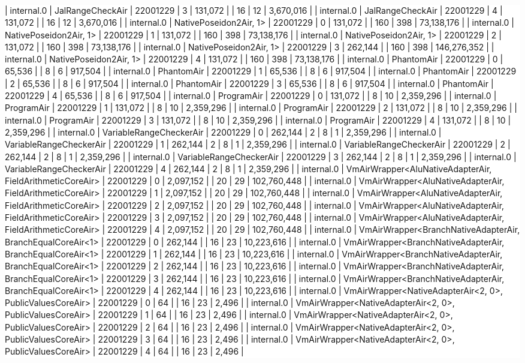 | internal.0 | JalRangeCheckAir | 22001229 | 3 | 131,072 |  | 16 | 12 | 3,670,016 | 
| internal.0 | JalRangeCheckAir | 22001229 | 4 | 131,072 |  | 16 | 12 | 3,670,016 | 
| internal.0 | NativePoseidon2Air<BabyBearParameters>, 1> | 22001229 | 0 | 131,072 |  | 160 | 398 | 73,138,176 | 
| internal.0 | NativePoseidon2Air<BabyBearParameters>, 1> | 22001229 | 1 | 131,072 |  | 160 | 398 | 73,138,176 | 
| internal.0 | NativePoseidon2Air<BabyBearParameters>, 1> | 22001229 | 2 | 131,072 |  | 160 | 398 | 73,138,176 | 
| internal.0 | NativePoseidon2Air<BabyBearParameters>, 1> | 22001229 | 3 | 262,144 |  | 160 | 398 | 146,276,352 | 
| internal.0 | NativePoseidon2Air<BabyBearParameters>, 1> | 22001229 | 4 | 131,072 |  | 160 | 398 | 73,138,176 | 
| internal.0 | PhantomAir | 22001229 | 0 | 65,536 |  | 8 | 6 | 917,504 | 
| internal.0 | PhantomAir | 22001229 | 1 | 65,536 |  | 8 | 6 | 917,504 | 
| internal.0 | PhantomAir | 22001229 | 2 | 65,536 |  | 8 | 6 | 917,504 | 
| internal.0 | PhantomAir | 22001229 | 3 | 65,536 |  | 8 | 6 | 917,504 | 
| internal.0 | PhantomAir | 22001229 | 4 | 65,536 |  | 8 | 6 | 917,504 | 
| internal.0 | ProgramAir | 22001229 | 0 | 131,072 |  | 8 | 10 | 2,359,296 | 
| internal.0 | ProgramAir | 22001229 | 1 | 131,072 |  | 8 | 10 | 2,359,296 | 
| internal.0 | ProgramAir | 22001229 | 2 | 131,072 |  | 8 | 10 | 2,359,296 | 
| internal.0 | ProgramAir | 22001229 | 3 | 131,072 |  | 8 | 10 | 2,359,296 | 
| internal.0 | ProgramAir | 22001229 | 4 | 131,072 |  | 8 | 10 | 2,359,296 | 
| internal.0 | VariableRangeCheckerAir | 22001229 | 0 | 262,144 | 2 | 8 | 1 | 2,359,296 | 
| internal.0 | VariableRangeCheckerAir | 22001229 | 1 | 262,144 | 2 | 8 | 1 | 2,359,296 | 
| internal.0 | VariableRangeCheckerAir | 22001229 | 2 | 262,144 | 2 | 8 | 1 | 2,359,296 | 
| internal.0 | VariableRangeCheckerAir | 22001229 | 3 | 262,144 | 2 | 8 | 1 | 2,359,296 | 
| internal.0 | VariableRangeCheckerAir | 22001229 | 4 | 262,144 | 2 | 8 | 1 | 2,359,296 | 
| internal.0 | VmAirWrapper<AluNativeAdapterAir, FieldArithmeticCoreAir> | 22001229 | 0 | 2,097,152 |  | 20 | 29 | 102,760,448 | 
| internal.0 | VmAirWrapper<AluNativeAdapterAir, FieldArithmeticCoreAir> | 22001229 | 1 | 2,097,152 |  | 20 | 29 | 102,760,448 | 
| internal.0 | VmAirWrapper<AluNativeAdapterAir, FieldArithmeticCoreAir> | 22001229 | 2 | 2,097,152 |  | 20 | 29 | 102,760,448 | 
| internal.0 | VmAirWrapper<AluNativeAdapterAir, FieldArithmeticCoreAir> | 22001229 | 3 | 2,097,152 |  | 20 | 29 | 102,760,448 | 
| internal.0 | VmAirWrapper<AluNativeAdapterAir, FieldArithmeticCoreAir> | 22001229 | 4 | 2,097,152 |  | 20 | 29 | 102,760,448 | 
| internal.0 | VmAirWrapper<BranchNativeAdapterAir, BranchEqualCoreAir<1> | 22001229 | 0 | 262,144 |  | 16 | 23 | 10,223,616 | 
| internal.0 | VmAirWrapper<BranchNativeAdapterAir, BranchEqualCoreAir<1> | 22001229 | 1 | 262,144 |  | 16 | 23 | 10,223,616 | 
| internal.0 | VmAirWrapper<BranchNativeAdapterAir, BranchEqualCoreAir<1> | 22001229 | 2 | 262,144 |  | 16 | 23 | 10,223,616 | 
| internal.0 | VmAirWrapper<BranchNativeAdapterAir, BranchEqualCoreAir<1> | 22001229 | 3 | 262,144 |  | 16 | 23 | 10,223,616 | 
| internal.0 | VmAirWrapper<BranchNativeAdapterAir, BranchEqualCoreAir<1> | 22001229 | 4 | 262,144 |  | 16 | 23 | 10,223,616 | 
| internal.0 | VmAirWrapper<NativeAdapterAir<2, 0>, PublicValuesCoreAir> | 22001229 | 0 | 64 |  | 16 | 23 | 2,496 | 
| internal.0 | VmAirWrapper<NativeAdapterAir<2, 0>, PublicValuesCoreAir> | 22001229 | 1 | 64 |  | 16 | 23 | 2,496 | 
| internal.0 | VmAirWrapper<NativeAdapterAir<2, 0>, PublicValuesCoreAir> | 22001229 | 2 | 64 |  | 16 | 23 | 2,496 | 
| internal.0 | VmAirWrapper<NativeAdapterAir<2, 0>, PublicValuesCoreAir> | 22001229 | 3 | 64 |  | 16 | 23 | 2,496 | 
| internal.0 | VmAirWrapper<NativeAdapterAir<2, 0>, PublicValuesCoreAir> | 22001229 | 4 | 64 |  | 16 | 23 | 2,496 | 